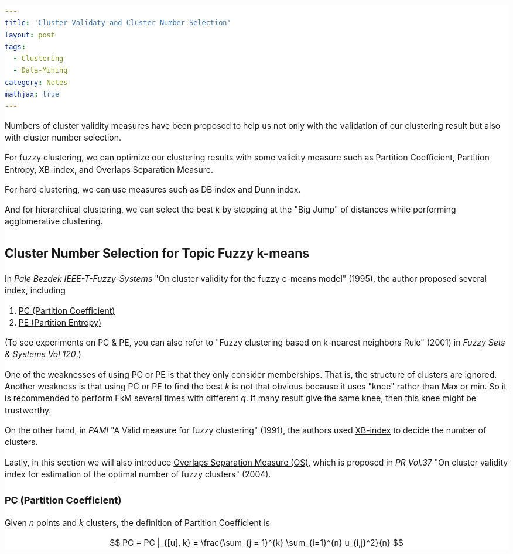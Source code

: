 ```yaml
---
title: 'Cluster Validaty and Cluster Number Selection'
layout: post
tags:
  - Clustering
  - Data-Mining
category: Notes
mathjax: true
---
```


Numbers of cluster validity measures have been proposed to help us not only with the validation of our clustering result but also with cluster number selection.

For fuzzy clustering, we can optimize our clustering results with some validity measure such as Partition Coefficient, Partition Entropy, XB-index, and Overlaps Separation Measure.

For hard clustering, we can use measures such as DB index and Dunn index.

And for hierarchical clustering, we can select the best $k$ by stopping at the "Big Jump" of distances while performing agglomerative clustering.



## Cluster Number Selection for Topic Fuzzy k-means


In *Pale Bezdek IEEE-T-Fuzzy-Systems* "On cluster validity for the fuzzy c-means model" (1995), the author proposed several index, including 

1. [PC (Partition Coefficient)](#pc-partition-coefficient)
2. [PE (Partition Entropy)](#pe-partition-entropy)

(To see experiments on PC & PE, you can also refer to "Fuzzy clustering based on k-nearest neighbors Rule" (2001) in *Fuzzy Sets & Systems Vol 120*.)

One of the weaknesses of using PC or PE is that they only consider memberships.  That is, the structure of clusters are ignored.   Another weakness is that using PC or PE to find the best $k$ is not that obvious because it uses "knee" rather than Max or min.   So it is recommended to perform FkM several times with different $q$.   If many result give the same knee, then this knee might be trustworthy.

On the other hand, in *PAMI* "A Valid measure for fuzzy clustering" (1991), the authors used [XB-index](#xb-index-xie-beni) to decide the number of clusters.

Lastly, in this section we will also introduce [Overlaps Separation Measure (OS)](#os-overlaps-separation-measure), which is proposed in *PR Vol.37* "On cluster validity index for estimation of the optimal number of fuzzy clusters" (2004).


### PC (Partition Coefficient)

Given $n$ points and $k$ clusters, the definition of Partition Coefficient is
 
$$
PC = PC |_{[u], k} = \frac{\sum_{j = 1}^{k} \sum_{i=1}^{n} u_{i,j}^2}{n}
$$
